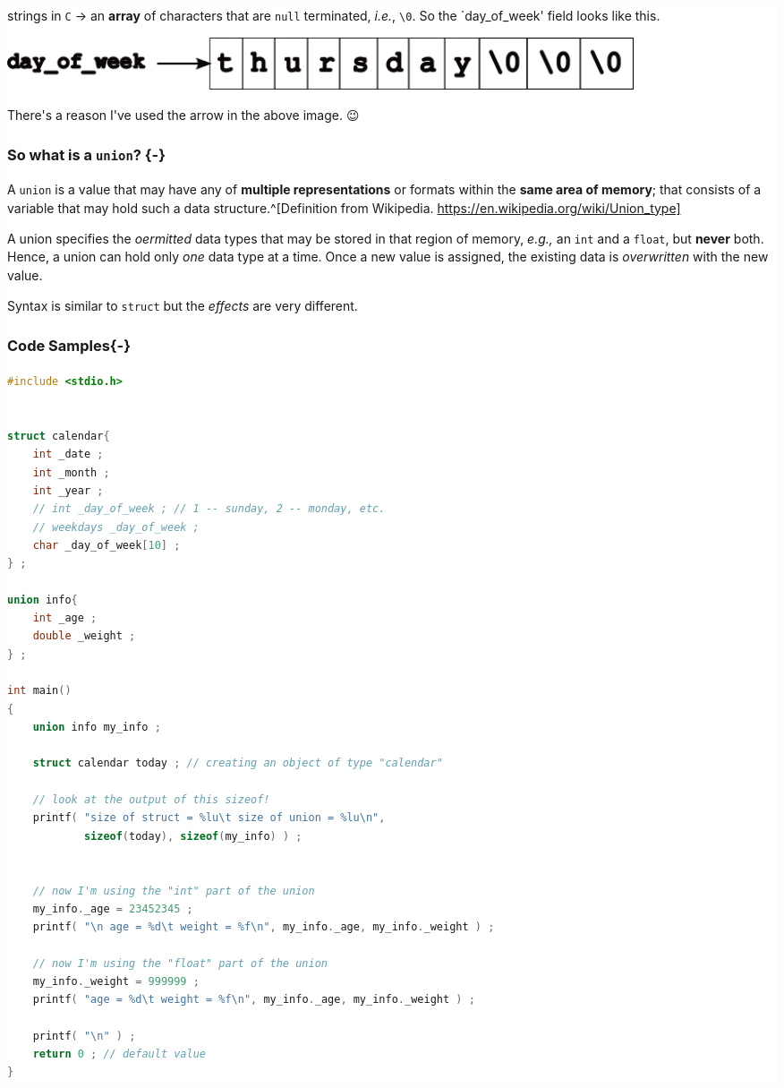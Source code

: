 strings in `C` &rarr; an **array** of characters that are `null` terminated, _i.e._, `\0`. So the `day_of_week' field looks like this.

<img src="figures/string_array_basic.png" width="700">

There's a reason I've used the arrow in the above image. :wink: 

### So what is a `union`? {-}

A `union` is a value that may have any of **multiple representations** or formats within the **same area of memory**; that consists of a variable that may hold such a data structure.^[Definition from Wikipedia. https://en.wikipedia.org/wiki/Union_type]

A union specifies the _oermitted_ data types that may be stored in that region of memory, _e.g.,_ an `int` and a `float`, but **never** both. Hence, a union can hold only _one_ data type at a time. Once a new value is assigned, the existing data is _overwritten_ with the new value.

Syntax is similar to `struct` but the _effects_ are very different.

### Code Samples{-}

```c 
#include <stdio.h>


struct calendar{
    int _date ;
    int _month ;
    int _year ;
    // int _day_of_week ; // 1 -- sunday, 2 -- monday, etc.
    // weekdays _day_of_week ;
    char _day_of_week[10] ;
} ;

union info{
    int _age ;
    double _weight ;
} ;

int main()
{
    union info my_info ;

    struct calendar today ; // creating an object of type "calendar"

    // look at the output of this sizeof!
    printf( "size of struct = %lu\t size of union = %lu\n", 
            sizeof(today), sizeof(my_info) ) ;


    // now I'm using the "int" part of the union
    my_info._age = 23452345 ;
    printf( "\n age = %d\t weight = %f\n", my_info._age, my_info._weight ) ;

    // now I'm using the "float" part of the union
    my_info._weight = 999999 ;
    printf( "age = %d\t weight = %f\n", my_info._age, my_info._weight ) ;

    printf( "\n" ) ;
    return 0 ; // default value
}
```
